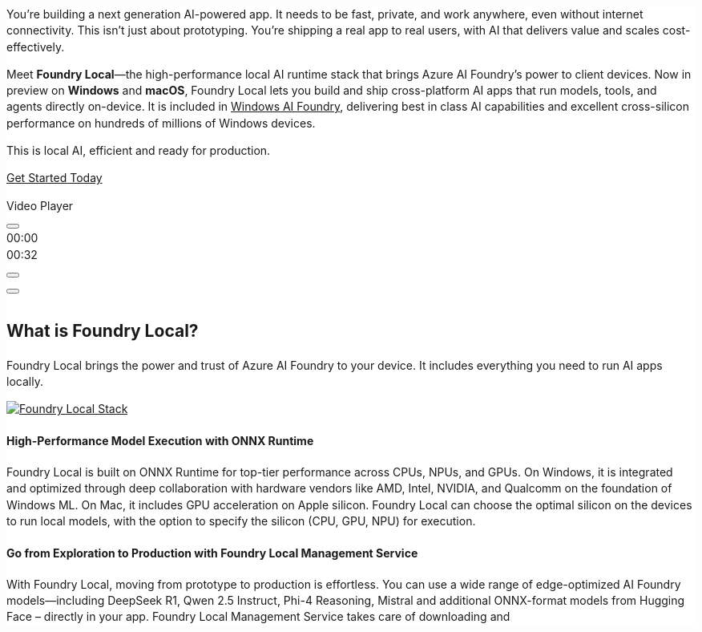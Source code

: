 <article data-clarity-region="article" class="middle-column pe-xl-198" id="post-399"><div class="entry-content sharepostcontent  " data-bi-area="body_article" data-bi-id="post_page_body_article"><p>You’re building a next generation AI-powered app. It needs to be fast, private, and work anywhere, even without internet connectivity. This isn’t just about prototyping. You’re shipping a real app to real users, with AI that delivers value and scales cost-effectively.</p><p>Meet<span> </span><strong>Foundry Local</strong>—the high-performance local AI runtime stack that brings Azure AI Foundry’s power to client devices. Now in preview on<span> </span><strong>Windows</strong><span> </span>and<span> </span><strong>macOS</strong>, Foundry Local lets you build and ship cross-platform AI apps that run models, tools, and agents directly on-device. It is included in<span> </span><a href="https://blogs.windows.com/windowsdeveloper/?p=57397" target="_blank">Windows AI Foundry</a>, delivering best in class AI capabilities and excellent cross-silicon performance on hundreds of millions of Windows devices.</p><p>This is local AI, efficient and ready for production.</p><p></p><div class="d-flex justify-content-left"><a class="cta_button_link btn-primary mb-24" href="https://aka.ms/foundry-local-docs" target="_blank">Get Started Today</a></div><p></p><p></p><div class="wp-video"><span class="mejs-offscreen">Video Player</span><div id="mep_0" class="mejs-container mejs-container-keyboard-inactive wp-video-shortcode mejs-video" tabindex="0" role="application" aria-label="Video Player"><div class="mejs-inner"><div class="mejs-mediaelement"><mediaelementwrapper id="video-399-1"><video class="wp-video-shortcode" id="video-399-1_html5" width="1920" height="1080" preload="metadata" src="https://devblogs.microsoft.com/foundry/wp-content/uploads/sites/89/2025/05/endtoEnd_Sizzle-5-1.mp4?_=1" c2paid="c2pa-ps://devblogs.microsoft.com/foundry/wp-content/uploads/sites/89/2025/05/endtoEnd_Sizzle-5-1.mp4?_=1-acwut2l8i0"></video></mediaelementwrapper></div><div class="mejs-layers"><div class="mejs-overlay mejs-layer mejs-overlay-play"><div class="mejs-overlay-button" role="button" tabindex="0" aria-label="Play" aria-pressed="false"><div class="mp4-video-icon"><div class="gifffer-play-button"><span><i class="fabric-icon fabric-icon--Play"></i></span></div></div></div></div></div><div class="mejs-controls"><div class="mejs-button mejs-playpause-button mejs-play"><button type="button" aria-controls="mep_0" title="Play" aria-label="Play" tabindex="0"></button></div><div class="mejs-time mejs-currenttime-container" role="timer" aria-live="off"><span class="mejs-currenttime">00:00</span></div><div class="mejs-time-rail"><span class="mejs-time-total mejs-time-slider" role="slider" tabindex="0" aria-label="Time Slider" aria-valuemin="0" aria-valuemax="0" aria-valuenow="0" aria-valuetext="00:00"><span class="mejs-time-loaded"></span><span class="mejs-time-current"></span><span class="mejs-time-hovered no-hover"></span><span class="mejs-time-handle"><span class="mejs-time-handle-content"></span></span></span></div><div class="mejs-time mejs-duration-container"><span class="mejs-duration">00:32</span></div><div class="mejs-button mejs-volume-button mejs-mute"><button type="button" aria-controls="mep_0" title="Mute" aria-label="Mute" tabindex="0"></button></div><div class="mejs-button mejs-fullscreen-button"><button type="button" aria-controls="mep_0" title="Fullscreen" aria-label="Fullscreen" tabindex="0"></button></div></div></div></div></div><p></p><h2 id="what-is-foundry-local">What is Foundry Local?</h2><p>Foundry Local brings the power and trust of Azure AI Foundry to your device. It includes everything you need to run AI apps locally.</p><p><a href="https://devblogs.microsoft.com/foundry/wp-content/uploads/sites/89/2025/05/foundry_local.png" data-featherlight="image"><img fetchpriority="high" decoding="async" class="wp-image-533 size-large aligncenter lazyloaded" data-src="https://devblogs.microsoft.com/foundry/wp-content/uploads/sites/89/2025/05/foundry_local-1024x567.png" src="https://devblogs.microsoft.com/foundry/wp-content/uploads/sites/89/2025/05/foundry_local-1024x567.png" alt="Foundry Local Stack" width="1024" height="567" srcset="https://devblogs.microsoft.com/foundry/wp-content/uploads/sites/89/2025/05/foundry_local-1024x567.png 1024w, https://devblogs.microsoft.com/foundry/wp-content/uploads/sites/89/2025/05/foundry_local-300x166.png 300w, https://devblogs.microsoft.com/foundry/wp-content/uploads/sites/89/2025/05/foundry_local-768x425.png 768w, https://devblogs.microsoft.com/foundry/wp-content/uploads/sites/89/2025/05/foundry_local-1536x850.png 1536w, https://devblogs.microsoft.com/foundry/wp-content/uploads/sites/89/2025/05/foundry_local.png 1840w" sizes="(max-width: 1024px) 100vw, 1024px" c2paid="c2pa-tps://devblogs.microsoft.com/foundry/wp-content/uploads/sites/89/2025/05/foundry_local-1024x567.png-pwvd79mg81"></a></p><h4>High-Performance Model Execution with ONNX Runtime</h4><p>Foundry Local is built on ONNX Runtime for top-tier performance across CPUs, NPUs, and GPUs. On Windows, it is integrated and optimized through deep collaboration with hardware vendors like AMD, Intel, NVIDIA, and Qualcomm on the foundation of Windows ML. On Mac, it includes GPU acceleration on Apple silicon. Foundry Local can choose the optimal silicon on the devices to run local models, with the option to specify the silicon (CPU, GPU, NPU) for execution.</p><h4>Go from Exploration to Production with Foundry Local Management Service</h4><p>With Foundry Local, moving from prototype to production is effortless. You can use a wide range of edge-optimized AI Foundry models—including DeepSeek R1, Qwen 2.5 Instruct, Phi-4 Reasoning, Mistral and additional ONNX-format models from Hugging Face – directly in your app. Foundry Local Management Service takes care of downloading and